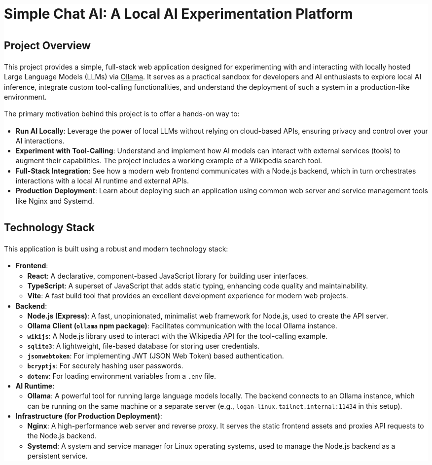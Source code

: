# Simple Chat AI: A Local AI Experimentation Platform

## Project Overview

This project provides a simple, full-stack web application designed for experimenting with and interacting with locally hosted Large Language Models (LLMs) via [Ollama](https://ollama.com/). It serves as a practical sandbox for developers and AI enthusiasts to explore local AI inference, integrate custom tool-calling functionalities, and understand the deployment of such a system in a production-like environment.

The primary motivation behind this project is to offer a hands-on way to:
*   **Run AI Locally**: Leverage the power of local LLMs without relying on cloud-based APIs, ensuring privacy and control over your AI interactions.
*   **Experiment with Tool-Calling**: Understand and implement how AI models can interact with external services (tools) to augment their capabilities. The project includes a working example of a Wikipedia search tool.
*   **Full-Stack Integration**: See how a modern web frontend communicates with a Node.js backend, which in turn orchestrates interactions with a local AI runtime and external APIs.
*   **Production Deployment**: Learn about deploying such an application using common web server and service management tools like Nginx and Systemd.

## Technology Stack

This application is built using a robust and modern technology stack:

*   **Frontend**:
    *   **React**: A declarative, component-based JavaScript library for building user interfaces.
    *   **TypeScript**: A superset of JavaScript that adds static typing, enhancing code quality and maintainability.
    *   **Vite**: A fast build tool that provides an excellent development experience for modern web projects.
*   **Backend**:
    *   **Node.js (Express)**: A fast, unopinionated, minimalist web framework for Node.js, used to create the API server.
    *   **Ollama Client (`ollama` npm package)**: Facilitates communication with the local Ollama instance.
    *   **`wikijs`**: A Node.js library used to interact with the Wikipedia API for the tool-calling example.
    *   **`sqlite3`**: A lightweight, file-based database for storing user credentials.
    *   **`jsonwebtoken`**: For implementing JWT (JSON Web Token) based authentication.
    *   **`bcryptjs`**: For securely hashing user passwords.
    *   **`dotenv`**: For loading environment variables from a `.env` file.
*   **AI Runtime**:
    *   **Ollama**: A powerful tool for running large language models locally. The backend connects to an Ollama instance, which can be running on the same machine or a separate server (e.g., `logan-linux.tailnet.internal:11434` in this setup).
*   **Infrastructure (for Production Deployment)**:
    *   **Nginx**: A high-performance web server and reverse proxy. It serves the static frontend assets and proxies API requests to the Node.js backend.
    *   **Systemd**: A system and service manager for Linux operating systems, used to manage the Node.js backend as a persistent service.
